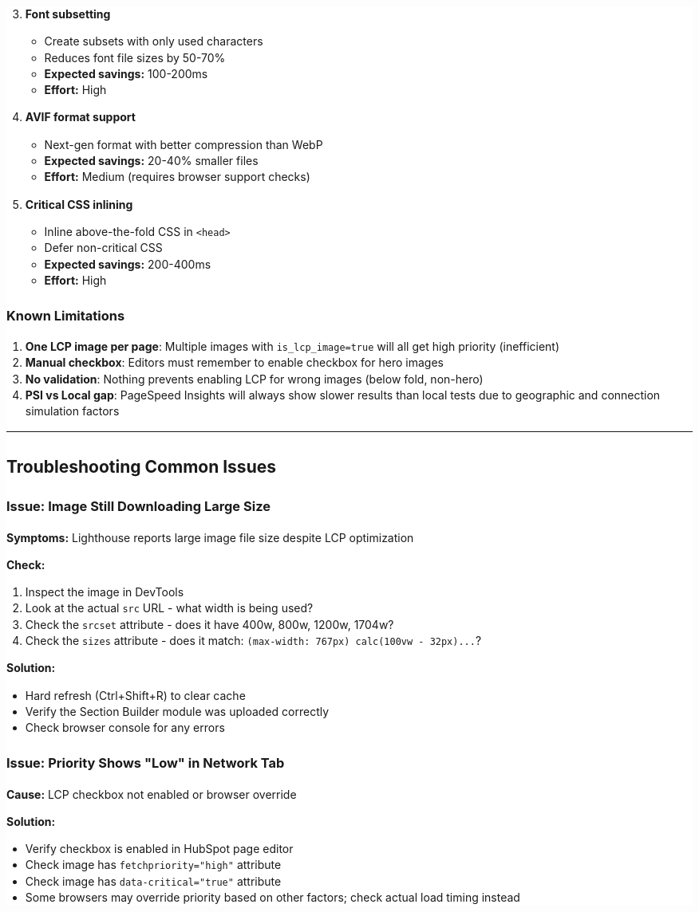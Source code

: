 3. **Font subsetting**
   - Create subsets with only used characters
   - Reduces font file sizes by 50-70%
   - **Expected savings:** 100-200ms
   - **Effort:** High

4. **AVIF format support**
   - Next-gen format with better compression than WebP
   - **Expected savings:** 20-40% smaller files
   - **Effort:** Medium (requires browser support checks)

5. **Critical CSS inlining**
   - Inline above-the-fold CSS in `<head>`
   - Defer non-critical CSS
   - **Expected savings:** 200-400ms
   - **Effort:** High

### Known Limitations

1. **One LCP image per page**: Multiple images with `is_lcp_image=true` will all get high priority (inefficient)
2. **Manual checkbox**: Editors must remember to enable checkbox for hero images
3. **No validation**: Nothing prevents enabling LCP for wrong images (below fold, non-hero)
4. **PSI vs Local gap**: PageSpeed Insights will always show slower results than local tests due to geographic and connection simulation factors

---

## Troubleshooting Common Issues

### Issue: Image Still Downloading Large Size

**Symptoms:** Lighthouse reports large image file size despite LCP optimization

**Check:**
1. Inspect the image in DevTools
2. Look at the actual `src` URL - what width is being used?
3. Check the `srcset` attribute - does it have 400w, 800w, 1200w, 1704w?
4. Check the `sizes` attribute - does it match: `(max-width: 767px) calc(100vw - 32px)...`?

**Solution:**
- Hard refresh (Ctrl+Shift+R) to clear cache
- Verify the Section Builder module was uploaded correctly
- Check browser console for any errors

### Issue: Priority Shows "Low" in Network Tab

**Cause:** LCP checkbox not enabled or browser override

**Solution:**
- Verify checkbox is enabled in HubSpot page editor
- Check image has `fetchpriority="high"` attribute
- Check image has `data-critical="true"` attribute
- Some browsers may override priority based on other factors; check actual load timing instead
